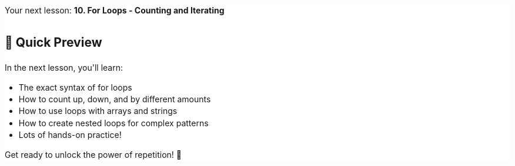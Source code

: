 Your next lesson: **10. For Loops - Counting and Iterating**

## 🔗 Quick Preview

In the next lesson, you'll learn:

- The exact syntax of for loops
- How to count up, down, and by different amounts
- How to use loops with arrays and strings
- How to create nested loops for complex patterns
- Lots of hands-on practice!

Get ready to unlock the power of repetition! 🚀
